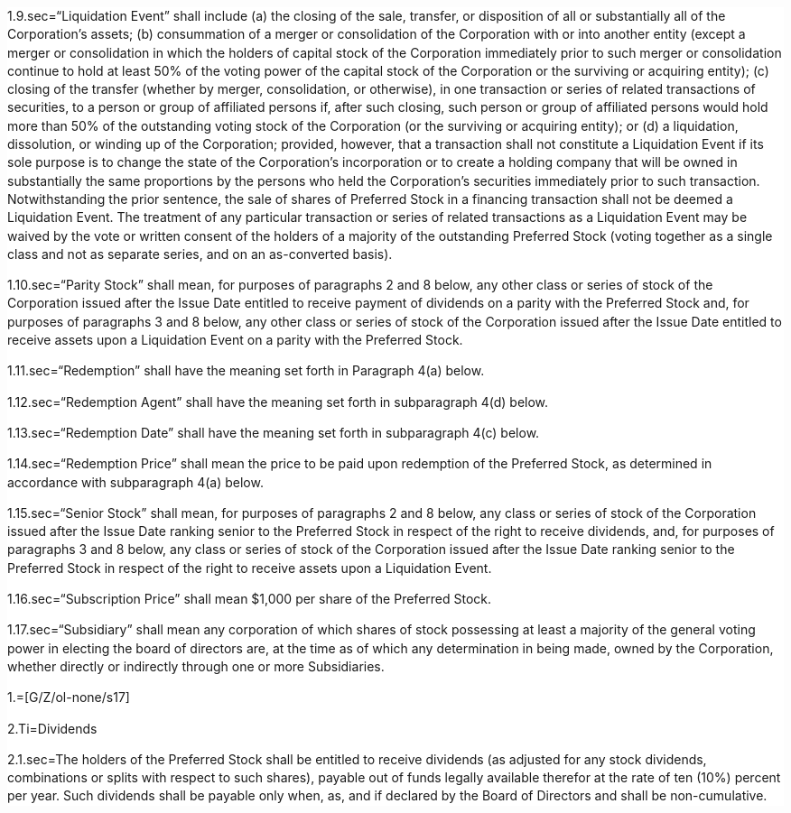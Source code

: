 1.9.sec=“Liquidation Event” shall include (a) the closing of the sale, transfer, or disposition of all or substantially all of the Corporation’s assets; (b) consummation of a merger or consolidation of the Corporation with or into another entity (except a merger or consolidation in which the holders of capital stock of the Corporation immediately prior to such merger or consolidation continue to hold at least 50% of the voting power of the capital stock of the Corporation or the surviving or acquiring entity); (c) closing of the transfer (whether by merger, consolidation, or otherwise), in one transaction or series of related transactions of securities, to a person or group of affiliated persons if, after such closing, such person or group of affiliated persons would hold more than 50% of the outstanding voting stock of the Corporation (or the surviving or acquiring entity); or (d) a liquidation, dissolution, or winding up of the Corporation; provided, however, that a transaction shall not constitute a Liquidation Event if its sole purpose is to change the state of the Corporation’s incorporation or to create a holding company that will be owned in substantially the same proportions by the persons who held the Corporation’s securities immediately prior to such transaction. Notwithstanding the prior sentence, the sale of shares of Preferred Stock in a financing transaction shall not be deemed a Liquidation Event. The treatment of any particular transaction or series of related transactions as a Liquidation Event may be waived by the vote or written consent of the holders of a majority of the outstanding Preferred Stock (voting together as a single class and not as separate series, and on an as-converted basis).

1.10.sec=“Parity Stock” shall mean, for purposes of paragraphs 2 and 8 below, any other class or series of stock of the Corporation issued after the Issue Date entitled to receive payment of dividends on a parity with the Preferred Stock and, for purposes of paragraphs 3 and 8 below, any other class or series of stock of the Corporation issued after the Issue Date entitled to receive assets upon a Liquidation Event on a parity with the Preferred Stock.

1.11.sec=“Redemption” shall have the meaning set forth in Paragraph 4(a) below.

1.12.sec=“Redemption Agent” shall have the meaning set forth in subparagraph 4(d) below.

1.13.sec=“Redemption Date” shall have the meaning set forth in subparagraph 4(c) below.

1.14.sec=“Redemption Price” shall mean the price to be paid upon redemption of the Preferred Stock, as determined in accordance with subparagraph 4(a) below.

1.15.sec=“Senior Stock” shall mean, for purposes of paragraphs 2 and 8 below, any class or series of stock of the Corporation issued after the Issue Date ranking senior to the Preferred Stock in respect of the right to receive dividends, and, for purposes of paragraphs 3 and 8 below, any class or series of stock of the Corporation issued after the Issue Date ranking senior to the Preferred Stock in respect of the right to receive assets upon a Liquidation Event.

1.16.sec=“Subscription Price” shall mean $1,000 per share of the Preferred Stock.

1.17.sec=“Subsidiary” shall mean any corporation of which shares of stock possessing at least a majority of the general voting power in electing the board of directors are, at the time as of which any determination in being made, owned by the Corporation, whether directly or indirectly through one or more Subsidiaries.

1.=[G/Z/ol-none/s17]

2.Ti=Dividends

2.1.sec=The holders of the Preferred Stock shall be entitled to receive dividends (as adjusted for any stock dividends, combinations or splits with respect to such shares), payable out of funds legally available therefor at the rate of ten (10%) percent per year. Such dividends shall be payable only when, as, and if declared by the Board of Directors and shall be non-cumulative.
